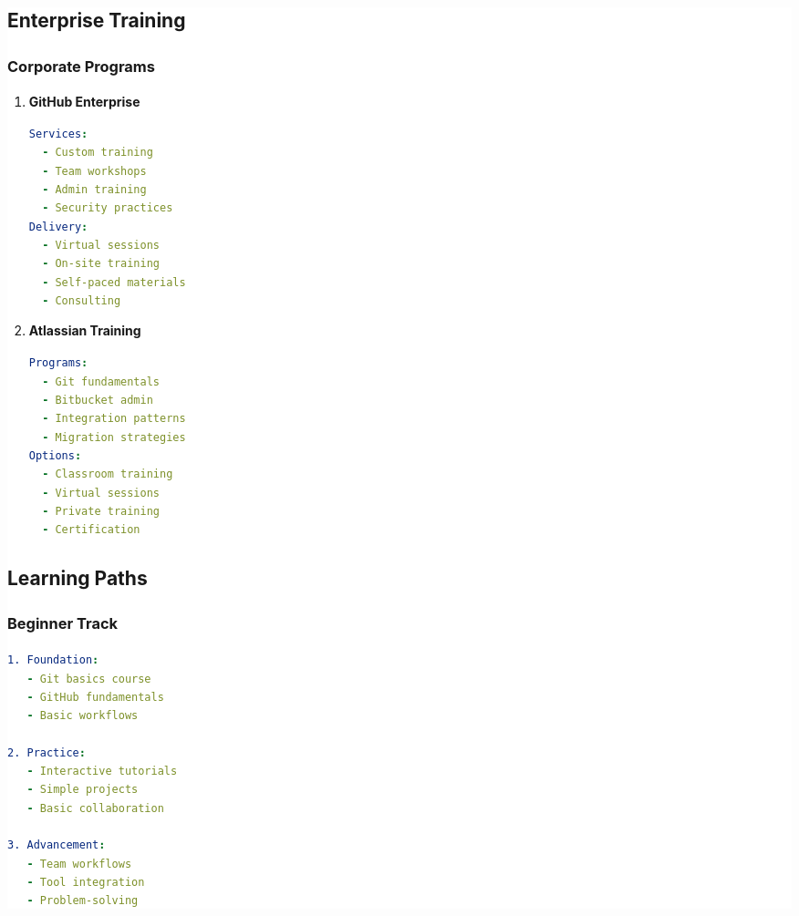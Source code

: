 ## Enterprise Training

### Corporate Programs
1. **GitHub Enterprise**
   ```yaml
   Services:
     - Custom training
     - Team workshops
     - Admin training
     - Security practices
   Delivery:
     - Virtual sessions
     - On-site training
     - Self-paced materials
     - Consulting
   ```

2. **Atlassian Training**
   ```yaml
   Programs:
     - Git fundamentals
     - Bitbucket admin
     - Integration patterns
     - Migration strategies
   Options:
     - Classroom training
     - Virtual sessions
     - Private training
     - Certification
   ```

## Learning Paths

### Beginner Track
```yaml
1. Foundation:
   - Git basics course
   - GitHub fundamentals
   - Basic workflows

2. Practice:
   - Interactive tutorials
   - Simple projects
   - Basic collaboration

3. Advancement:
   - Team workflows
   - Tool integration
   - Problem-solving
```
